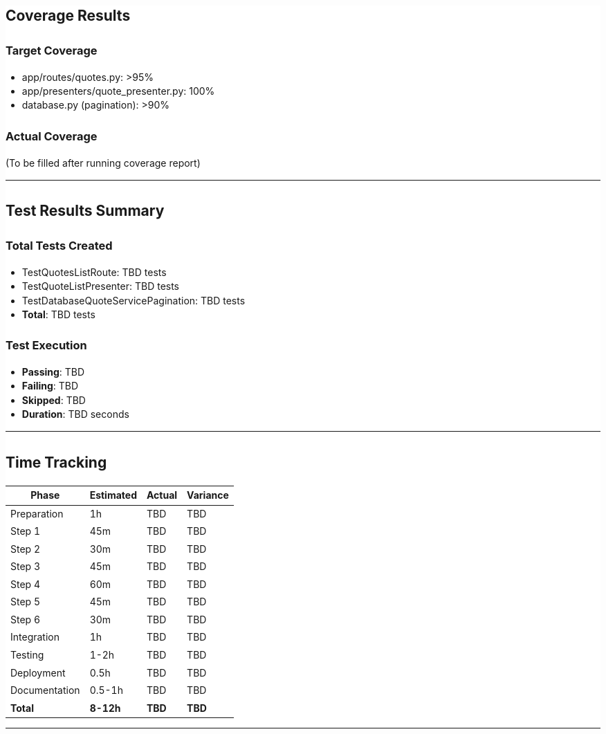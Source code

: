 ## Coverage Results

### Target Coverage
- app/routes/quotes.py: >95%
- app/presenters/quote_presenter.py: 100%
- database.py (pagination): >90%

### Actual Coverage
(To be filled after running coverage report)

---

## Test Results Summary

### Total Tests Created
- TestQuotesListRoute: TBD tests
- TestQuoteListPresenter: TBD tests
- TestDatabaseQuoteServicePagination: TBD tests
- **Total**: TBD tests

### Test Execution
- **Passing**: TBD
- **Failing**: TBD
- **Skipped**: TBD
- **Duration**: TBD seconds

---

## Time Tracking

| Phase | Estimated | Actual | Variance |
|-------|-----------|--------|----------|
| Preparation | 1h | TBD | TBD |
| Step 1 | 45m | TBD | TBD |
| Step 2 | 30m | TBD | TBD |
| Step 3 | 45m | TBD | TBD |
| Step 4 | 60m | TBD | TBD |
| Step 5 | 45m | TBD | TBD |
| Step 6 | 30m | TBD | TBD |
| Integration | 1h | TBD | TBD |
| Testing | 1-2h | TBD | TBD |
| Deployment | 0.5h | TBD | TBD |
| Documentation | 0.5-1h | TBD | TBD |
| **Total** | **8-12h** | **TBD** | **TBD** |

---